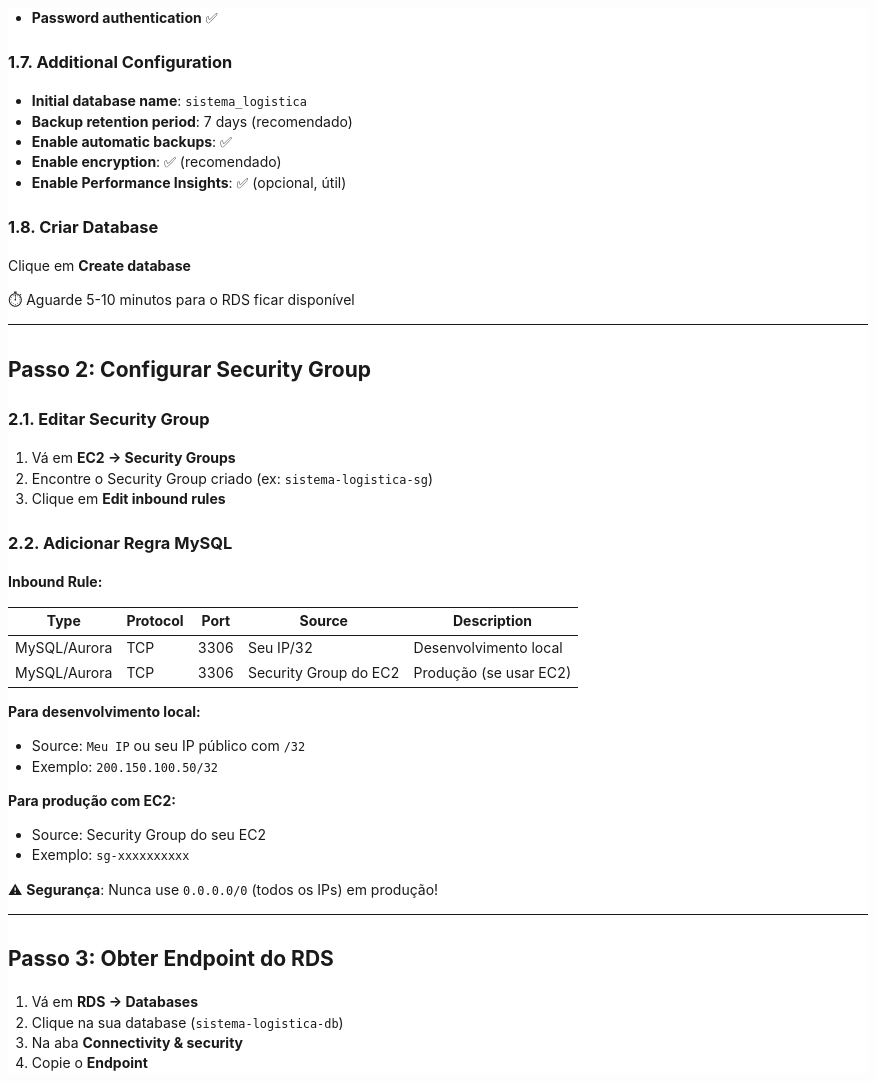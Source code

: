 - **Password authentication** ✅

### 1.7. Additional Configuration

- **Initial database name**: `sistema_logistica`
- **Backup retention period**: 7 days (recomendado)
- **Enable automatic backups**: ✅
- **Enable encryption**: ✅ (recomendado)
- **Enable Performance Insights**: ✅ (opcional, útil)

### 1.8. Criar Database

Clique em **Create database**

⏱️ Aguarde 5-10 minutos para o RDS ficar disponível

---

## Passo 2: Configurar Security Group

### 2.1. Editar Security Group

1. Vá em **EC2 → Security Groups**
2. Encontre o Security Group criado (ex: `sistema-logistica-sg`)
3. Clique em **Edit inbound rules**

### 2.2. Adicionar Regra MySQL

**Inbound Rule:**

| Type | Protocol | Port | Source | Description |
|------|----------|------|--------|-------------|
| MySQL/Aurora | TCP | 3306 | Seu IP/32 | Desenvolvimento local |
| MySQL/Aurora | TCP | 3306 | Security Group do EC2 | Produção (se usar EC2) |

**Para desenvolvimento local:**
- Source: `Meu IP` ou seu IP público com `/32`
- Exemplo: `200.150.100.50/32`

**Para produção com EC2:**
- Source: Security Group do seu EC2
- Exemplo: `sg-xxxxxxxxxx`

⚠️ **Segurança**: Nunca use `0.0.0.0/0` (todos os IPs) em produção!

---

## Passo 3: Obter Endpoint do RDS

1. Vá em **RDS → Databases**
2. Clique na sua database (`sistema-logistica-db`)
3. Na aba **Connectivity & security**
4. Copie o **Endpoint**

